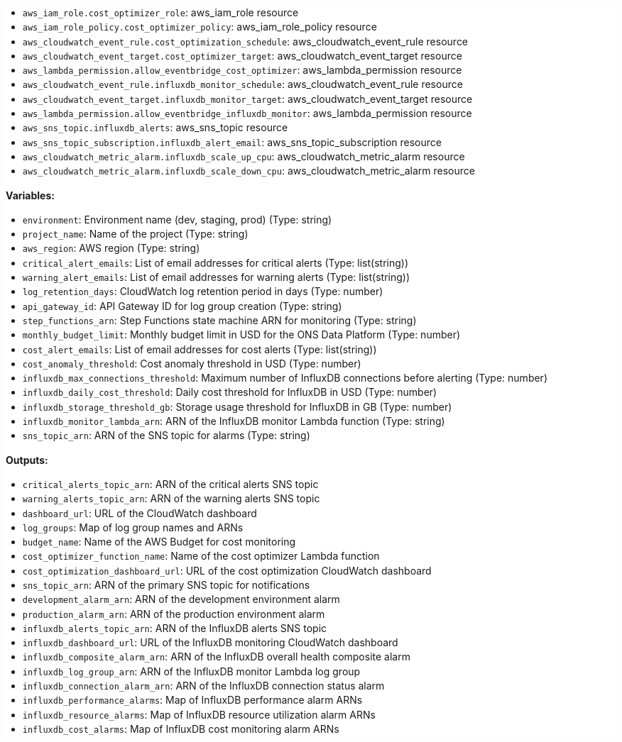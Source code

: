 - `aws_iam_role.cost_optimizer_role`: aws_iam_role resource
- `aws_iam_role_policy.cost_optimizer_policy`: aws_iam_role_policy resource
- `aws_cloudwatch_event_rule.cost_optimization_schedule`: aws_cloudwatch_event_rule resource
- `aws_cloudwatch_event_target.cost_optimizer_target`: aws_cloudwatch_event_target resource
- `aws_lambda_permission.allow_eventbridge_cost_optimizer`: aws_lambda_permission resource
- `aws_cloudwatch_event_rule.influxdb_monitor_schedule`: aws_cloudwatch_event_rule resource
- `aws_cloudwatch_event_target.influxdb_monitor_target`: aws_cloudwatch_event_target resource
- `aws_lambda_permission.allow_eventbridge_influxdb_monitor`: aws_lambda_permission resource
- `aws_sns_topic.influxdb_alerts`: aws_sns_topic resource
- `aws_sns_topic_subscription.influxdb_alert_email`: aws_sns_topic_subscription resource
- `aws_cloudwatch_metric_alarm.influxdb_scale_up_cpu`: aws_cloudwatch_metric_alarm resource
- `aws_cloudwatch_metric_alarm.influxdb_scale_down_cpu`: aws_cloudwatch_metric_alarm resource

**Variables:**
- `environment`: Environment name (dev, staging, prod) (Type: string)
- `project_name`: Name of the project (Type: string)
- `aws_region`: AWS region (Type: string)
- `critical_alert_emails`: List of email addresses for critical alerts (Type: list(string))
- `warning_alert_emails`: List of email addresses for warning alerts (Type: list(string))
- `log_retention_days`: CloudWatch log retention period in days (Type: number)
- `api_gateway_id`: API Gateway ID for log group creation (Type: string)
- `step_functions_arn`: Step Functions state machine ARN for monitoring (Type: string)
- `monthly_budget_limit`: Monthly budget limit in USD for the ONS Data Platform (Type: number)
- `cost_alert_emails`: List of email addresses for cost alerts (Type: list(string))
- `cost_anomaly_threshold`: Cost anomaly threshold in USD (Type: number)
- `influxdb_max_connections_threshold`: Maximum number of InfluxDB connections before alerting (Type: number)
- `influxdb_daily_cost_threshold`: Daily cost threshold for InfluxDB in USD (Type: number)
- `influxdb_storage_threshold_gb`: Storage usage threshold for InfluxDB in GB (Type: number)
- `influxdb_monitor_lambda_arn`: ARN of the InfluxDB monitor Lambda function (Type: string)
- `sns_topic_arn`: ARN of the SNS topic for alarms (Type: string)

**Outputs:**
- `critical_alerts_topic_arn`: ARN of the critical alerts SNS topic
- `warning_alerts_topic_arn`: ARN of the warning alerts SNS topic
- `dashboard_url`: URL of the CloudWatch dashboard
- `log_groups`: Map of log group names and ARNs
- `budget_name`: Name of the AWS Budget for cost monitoring
- `cost_optimizer_function_name`: Name of the cost optimizer Lambda function
- `cost_optimization_dashboard_url`: URL of the cost optimization CloudWatch dashboard
- `sns_topic_arn`: ARN of the primary SNS topic for notifications
- `development_alarm_arn`: ARN of the development environment alarm
- `production_alarm_arn`: ARN of the production environment alarm
- `influxdb_alerts_topic_arn`: ARN of the InfluxDB alerts SNS topic
- `influxdb_dashboard_url`: URL of the InfluxDB monitoring CloudWatch dashboard
- `influxdb_composite_alarm_arn`: ARN of the InfluxDB overall health composite alarm
- `influxdb_log_group_arn`: ARN of the InfluxDB monitor Lambda log group
- `influxdb_connection_alarm_arn`: ARN of the InfluxDB connection status alarm
- `influxdb_performance_alarms`: Map of InfluxDB performance alarm ARNs
- `influxdb_resource_alarms`: Map of InfluxDB resource utilization alarm ARNs
- `influxdb_cost_alarms`: Map of InfluxDB cost monitoring alarm ARNs
